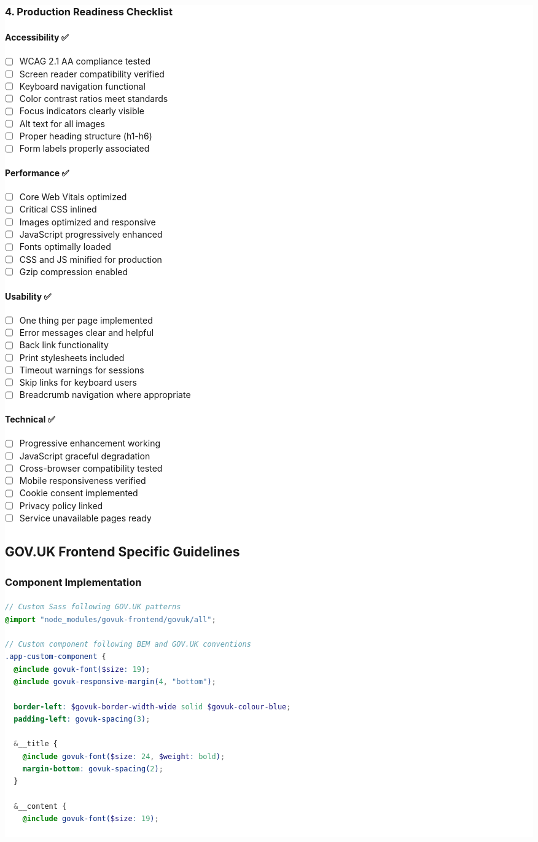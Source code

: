 ### 4. Production Readiness Checklist

#### Accessibility ✅
- [ ] WCAG 2.1 AA compliance tested
- [ ] Screen reader compatibility verified
- [ ] Keyboard navigation functional
- [ ] Color contrast ratios meet standards
- [ ] Focus indicators clearly visible
- [ ] Alt text for all images
- [ ] Proper heading structure (h1-h6)
- [ ] Form labels properly associated

#### Performance ✅
- [ ] Core Web Vitals optimized
- [ ] Critical CSS inlined
- [ ] Images optimized and responsive
- [ ] JavaScript progressively enhanced
- [ ] Fonts optimally loaded
- [ ] CSS and JS minified for production
- [ ] Gzip compression enabled

#### Usability ✅
- [ ] One thing per page implemented
- [ ] Error messages clear and helpful
- [ ] Back link functionality
- [ ] Print stylesheets included
- [ ] Timeout warnings for sessions
- [ ] Skip links for keyboard users
- [ ] Breadcrumb navigation where appropriate

#### Technical ✅
- [ ] Progressive enhancement working
- [ ] JavaScript graceful degradation
- [ ] Cross-browser compatibility tested
- [ ] Mobile responsiveness verified
- [ ] Cookie consent implemented
- [ ] Privacy policy linked
- [ ] Service unavailable pages ready

## GOV.UK Frontend Specific Guidelines

### Component Implementation
```scss
// Custom Sass following GOV.UK patterns
@import "node_modules/govuk-frontend/govuk/all";

// Custom component following BEM and GOV.UK conventions
.app-custom-component {
  @include govuk-font($size: 19);
  @include govuk-responsive-margin(4, "bottom");
  
  border-left: $govuk-border-width-wide solid $govuk-colour-blue;
  padding-left: govuk-spacing(3);
  
  &__title {
    @include govuk-font($size: 24, $weight: bold);
    margin-bottom: govuk-spacing(2);
  }
  
  &__content {
    @include govuk-font($size: 19);
    
```